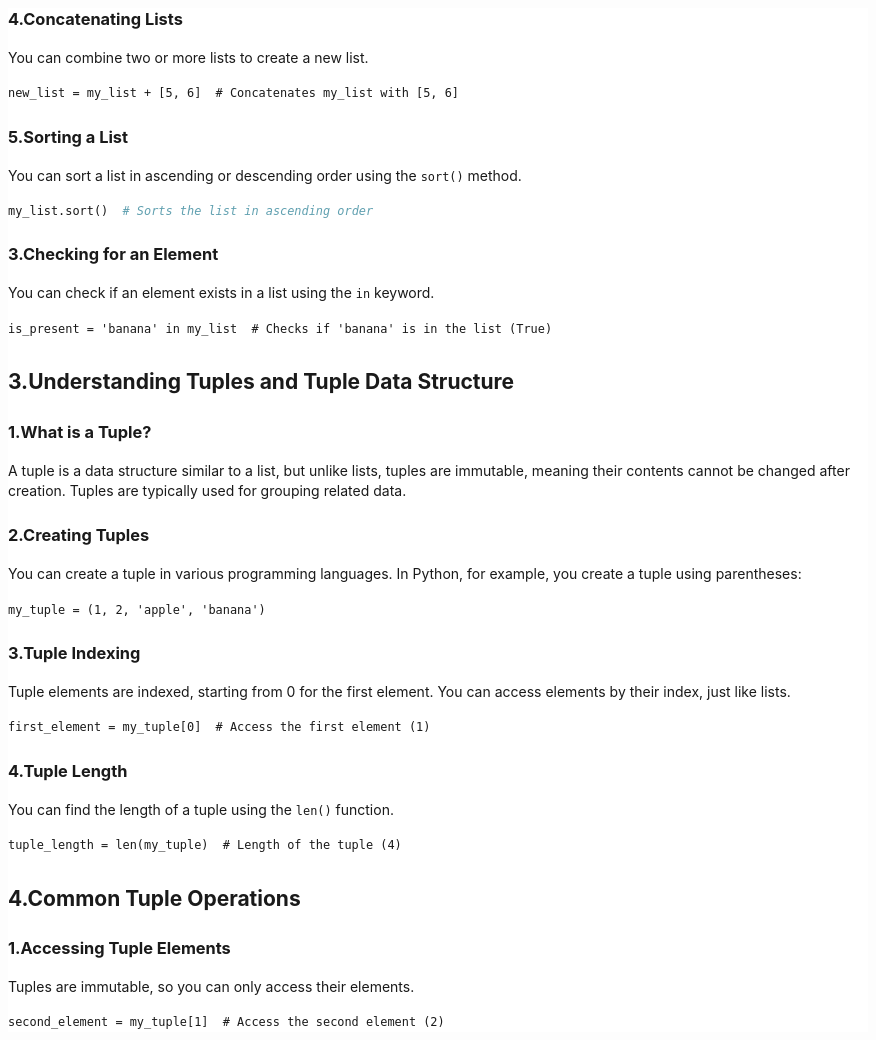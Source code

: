 ### 4.Concatenating Lists
You can combine two or more lists to create a new list.
```
new_list = my_list + [5, 6]  # Concatenates my_list with [5, 6]
```

### 5.Sorting a List
You can sort a list in ascending or descending order using the `sort()` method.
```python
my_list.sort()  # Sorts the list in ascending order
```

### 3.Checking for an Element
You can check if an element exists in a list using the `in` keyword.
```
is_present = 'banana' in my_list  # Checks if 'banana' is in the list (True)
```

## 3.Understanding Tuples and Tuple Data Structure

### 1.What is a Tuple?
A tuple is a data structure similar to a list, but unlike lists, tuples are immutable, meaning their contents cannot be 
changed after creation. Tuples are typically used for grouping related data.

### 2.Creating Tuples
You can create a tuple in various programming languages. In Python, for example, you create a tuple using parentheses:
```
my_tuple = (1, 2, 'apple', 'banana')
```

### 3.Tuple Indexing
Tuple elements are indexed, starting from 0 for the first element. You can access elements by their index, just like lists.
```
first_element = my_tuple[0]  # Access the first element (1)
```

### 4.Tuple Length
You can find the length of a tuple using the `len()` function.
```
tuple_length = len(my_tuple)  # Length of the tuple (4)
```

## 4.Common Tuple Operations 

### 1.Accessing Tuple Elements
Tuples are immutable, so you can only access their elements.
```
second_element = my_tuple[1]  # Access the second element (2)
```
